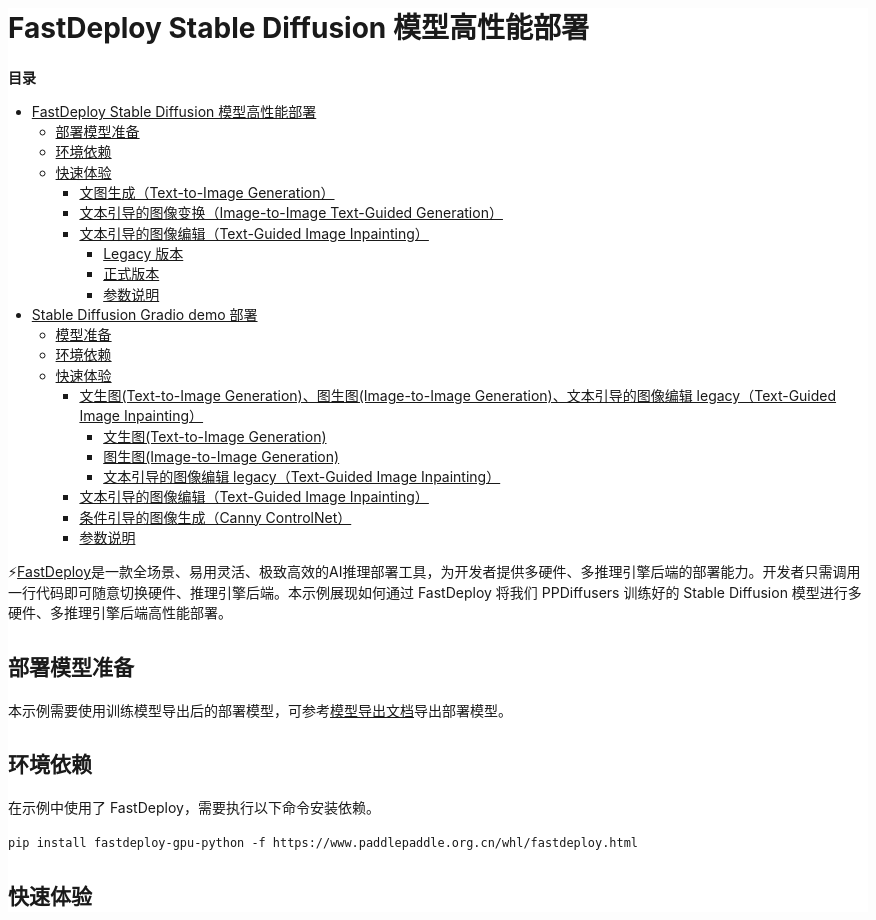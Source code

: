 # FastDeploy Stable Diffusion 模型高性能部署

 **目录**
- [FastDeploy Stable Diffusion 模型高性能部署](#fastdeploy-stable-diffusion-模型高性能部署)
  - [部署模型准备](#部署模型准备)
  - [环境依赖](#环境依赖)
  - [快速体验](#快速体验)
    - [文图生成（Text-to-Image Generation）](#文图生成text-to-image-generation)
    - [文本引导的图像变换（Image-to-Image Text-Guided Generation）](#文本引导的图像变换image-to-image-text-guided-generation)
    - [文本引导的图像编辑（Text-Guided Image Inpainting）](#文本引导的图像编辑text-guided-image-inpainting)
      - [Legacy 版本](#legacy-版本)
      - [正式版本](#正式版本)
      - [参数说明](#参数说明)
- [Stable Diffusion Gradio demo 部署](#stable-diffusion-gradio-demo-部署)
  - [模型准备](#模型准备)
  - [环境依赖](#环境依赖-1)
  - [快速体验](#快速体验-1)
    - [文生图(Text-to-Image Generation)、图生图(Image-to-Image Generation)、文本引导的图像编辑 legacy（Text-Guided Image Inpainting）](#文生图text-to-image-generation图生图image-to-image-generation文本引导的图像编辑-legacytext-guided-image-inpainting)
      - [文生图(Text-to-Image Generation)](#文生图text-to-image-generation)
      - [图生图(Image-to-Image Generation)](#图生图image-to-image-generation)
      - [文本引导的图像编辑 legacy（Text-Guided Image Inpainting）](#文本引导的图像编辑-legacytext-guided-image-inpainting)
    - [文本引导的图像编辑（Text-Guided Image Inpainting）](#文本引导的图像编辑text-guided-image-inpainting-1)
    - [条件引导的图像生成（Canny ControlNet）](#条件引导的图像生成canny-controlnet)
    - [参数说明](#参数说明-1)

⚡️[FastDeploy](https://github.com/PaddlePaddle/FastDeploy)是一款全场景、易用灵活、极致高效的AI推理部署工具，为开发者提供多硬件、多推理引擎后端的部署能力。开发者只需调用一行代码即可随意切换硬件、推理引擎后端。本示例展现如何通过 FastDeploy 将我们 PPDiffusers 训练好的 Stable Diffusion 模型进行多硬件、多推理引擎后端高性能部署。

<a name="部署模型准备"></a>

## 部署模型准备

本示例需要使用训练模型导出后的部署模型，可参考[模型导出文档](https://github.com/PaddlePaddle/PaddleMIX/blob/develop/ppdiffusers/deploy/export.md)导出部署模型。

<a name="环境依赖"></a>

## 环境依赖

在示例中使用了 FastDeploy，需要执行以下命令安装依赖。

```shell
pip install fastdeploy-gpu-python -f https://www.paddlepaddle.org.cn/whl/fastdeploy.html
```

<a name="快速体验"></a>

## 快速体验
